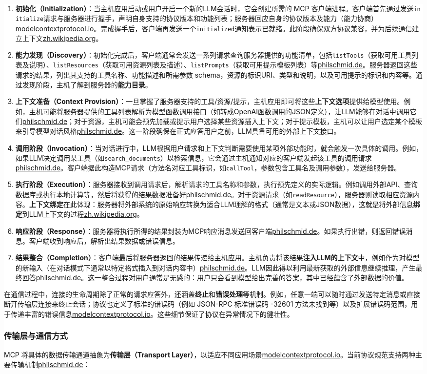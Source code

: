 1. **初始化（Initialization）**：当主机应用启动或用户开启一个新的LLM会话时，它会创建所需的 MCP 客户端进程。客户端首先通过发送`initialize`请求与服务器进行握手，声明自身支持的协议版本和功能列表；服务器回应自身的协议版本及能力（能力协商）[modelcontextprotocol.io](https://modelcontextprotocol.io/docs/concepts/architecture#:~:text=1)。完成握手后，客户端再发送一个`initialized`通知表示已就绪。此阶段确保双方协议兼容，并为后续通信建立上下文[zh.wikipedia.org](https://zh.wikipedia.org/wiki/%E6%A8%A1%E5%9E%8B%E4%B8%8A%E4%B8%8B%E6%96%87%E5%8D%8F%E8%AE%AE#:~:text=match%20at%20L184%20MCP%20%E7%9A%84%E6%A0%B8%E5%BF%83%E9%80%9A%E4%BF%A1%E5%8D%8F%E8%AE%AE%E5%9F%BA%E4%BA%8E,2)。
    
2. **能力发现（Discovery）**：初始化完成后，客户端通常会发送一系列请求查询服务器提供的功能清单，包括`listTools`（获取可用工具列表及说明）、`listResources`（获取可用资源列表及描述）、`listPrompts`（获取可用提示模板列表）等[philschmid.de](https://www.philschmid.de/mcp-introduction#:~:text=1,based%20on)。服务器返回这些请求的结果，列出其支持的工具名称、功能描述和所需参数 schema，资源的标识URI、类型和说明，以及可用提示的标识和内容等。通过发现阶段，主机了解到服务器的**能力目录**。
    
3. **上下文准备（Context Provision）**：一旦掌握了服务器支持的工具/资源/提示，主机应用即可将这些**上下文选项**提供给模型使用。例如，主机可能将服务器提供的工具列表解析为模型函数调用接口（如转成OpenAI函数调用的JSON定义），让LLM能够在对话中调用它们[philschmid.de](https://www.philschmid.de/mcp-introduction#:~:text=the%20server%20offers,based%20on)；对于资源，主机可能会预先加载或提示用户选择某些资源插入上下文；对于提示模板，主机可以让用户选定某个模板来引导模型对话风格[philschmid.de](https://www.philschmid.de/mcp-introduction#:~:text=the%20server%20offers,based%20on)。这一阶段确保在正式应答用户之前，LLM具备可用的外部上下文接口。
    
4. **调用阶段（Invocation）**：当对话进行中，LLM根据用户请求和上下文判断需要使用某项外部功能时，就会触发一次具体的调用。例如，如果LLM决定调用某工具（如`search_documents`）以检索信息，它会通过主机通知对应的客户端发起该工具的调用请求[philschmid.de](https://www.philschmid.de/mcp-introduction#:~:text=4,a%20final%20response%20for%20the)。客户端据此构造MCP请求（方法名对应工具标识，如`callTool`，参数包含工具名及调用参数），发送给服务器。
    
5. **执行阶段（Execution）**：服务器接收到调用请求后，解析请求的工具名称和参数，执行预先定义的实际逻辑。例如调用外部API、查询数据库或执行本地计算等，然后将获得的结果数据准备好[philschmid.de](https://www.philschmid.de/mcp-introduction#:~:text=directs%20the%20Client%20to%20send,result%20back%20to%20the%20Client)。对于资源请求（如`readResource`），服务器则读取相应资源内容。**上下文绑定**在此体现：服务器将外部系统的原始响应转换为适合LLM理解的格式（通常是文本或JSON数据），这就是将外部信息**绑定**到LLM上下文的过程[zh.wikipedia.org](https://zh.wikipedia.org/wiki/%E6%A8%A1%E5%9E%8B%E4%B8%8A%E4%B8%8B%E6%96%87%E5%8D%8F%E8%AE%AE#:~:text=%E6%A8%A1%E5%9E%8B%E4%B8%8A%E4%B8%8B%E6%96%87%E5%8D%8F%E8%AE%AE%20,%E6%9C%8D%E5%8A%A1%E5%99%A8%E5%88%99%E8%B4%9F%E8%B4%A3%E4%B8%8E%E7%9B%B8%E5%BA%94%E7%9A%84%E5%A4%96%E9%83%A8%E6%95%B0%E6%8D%AE%E6%BA%90%E6%88%96%E5%B7%A5%E5%85%B7%E8%BF%9B%E8%A1%8C%E4%BA%A4%E4%BA%92%EF%BC%8C%E8%8E%B7%E5%8F%96%E6%95%B0%E6%8D%AE%E5%B9%B6%E6%8C%89%E7%85%A7%20MCP%20%E5%8D%8F%E8%AE%AE%E8%A7%84%E8%8C%83%E8%BF%9B%E8%A1%8C%E6%A0%BC%E5%BC%8F%E5%8C%96%EF%BC%8C%E6%9C%80%E5%90%8E%E5%B0%86%E6%A0%BC%E5%BC%8F%E5%8C%96%E5%90%8E%E7%9A%84%E6%95%B0%E6%8D%AE%E8%BF%94%E5%9B%9E%E7%BB%99%20LLM%E3%80%82LLM%20%E6%8E%A5%E6%94%B6%E5%88%B0%E4%B8%8A%E4%B8%8B%E6%96%87%E4%BF%A1%E6%81%AF%E5%90%8E%EF%BC%8C%E5%8F%AF%E4%BB%A5%E5%B0%86%E5%85%B6%E7%94%A8%E4%BA%8E%E7%94%9F%E6%88%90%E6%9B%B4%E5%87%86%E7%A1%AE%E3%80%81%E6%9B%B4%E7%9B%B8%E5%85%B3%E7%9A%84%E5%9B%9E%E5%A4%8D%EF%BC%8C%E6%88%96%E8%80%85%E6%89%A7%E8%A1%8C%E7%94%A8%E6%88%B7%E8%AF%B7%E6%B1%82%E7%9A%84%E6%93%8D%E4%BD%9C%E3%80%82)。
    
6. **响应阶段（Response）**：服务器将执行所得的结果封装为MCP响应消息发送回客户端[philschmid.de](https://www.philschmid.de/mcp-introduction#:~:text=repo%20%27X%27,result%20back%20to%20the%20Client)。如果执行出错，则返回错误消息。客户端收到响应后，解析出结果数据或错误信息。
    
7. **结果整合（Completion）**：客户端最后将服务器返回的结果传递给主机应用。主机负责将该结果**注入LLM的上下文**中，例如作为对模型的新输入（在对话模式下通常以特定格式插入到对话内容中）[philschmid.de](https://www.philschmid.de/mcp-introduction#:~:text=6,a%20final%20response%20for%20the)。LLM因此得以利用最新获取的外部信息继续推理，产生最终回答[philschmid.de](https://www.philschmid.de/mcp-introduction#:~:text=6,on%20the%20fresh%2C%20external%20information)。这一整合过程对用户通常是无感的：用户只会看到模型给出完善的答案，其中已经蕴含了外部数据的价值。
    

在通信过程中，连接的生命周期除了正常的请求应答外，还涵盖**终止**和**错误处理**等机制。例如，任意一端可以随时通过发送特定消息或直接断开传输层连接来终止会话；协议也定义了标准的错误码（例如 JSON-RPC 标准错误码 -32601 方法未找到等）以及扩展错误码范围，用于传递丰富的错误信息[modelcontextprotocol.io](https://modelcontextprotocol.io/docs/concepts/architecture#:~:text=enum%20ErrorCode%20,32603)。这些细节保证了协议在异常情况下的健壮性。

### 传输层与通信方式

MCP 将具体的数据传输通道抽象为**传输层（Transport Layer）**，以适应不同应用场景[modelcontextprotocol.io](https://modelcontextprotocol.io/docs/concepts/architecture#:~:text=Transport%20layer)。当前协议规范支持两种主要传输机制[philschmid.de](https://www.philschmid.de/mcp-introduction#:~:text=,connection%20using%20the%20SSE%20standard)：
